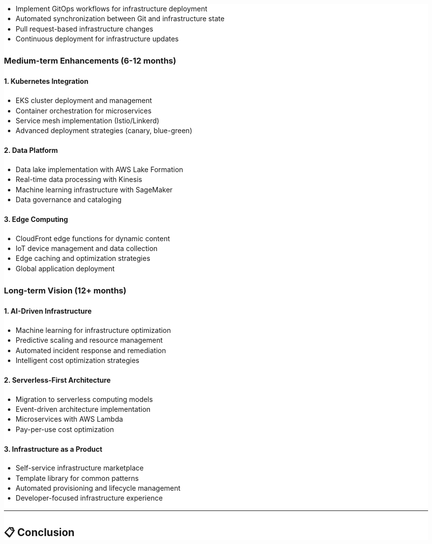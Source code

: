 -   Implement GitOps workflows for infrastructure deployment
-   Automated synchronization between Git and infrastructure state
-   Pull request-based infrastructure changes
-   Continuous deployment for infrastructure updates

### Medium-term Enhancements (6-12 months)

#### 1. **Kubernetes Integration**

-   EKS cluster deployment and management
-   Container orchestration for microservices
-   Service mesh implementation (Istio/Linkerd)
-   Advanced deployment strategies (canary, blue-green)

#### 2. **Data Platform**

-   Data lake implementation with AWS Lake Formation
-   Real-time data processing with Kinesis
-   Machine learning infrastructure with SageMaker
-   Data governance and cataloging

#### 3. **Edge Computing**

-   CloudFront edge functions for dynamic content
-   IoT device management and data collection
-   Edge caching and optimization strategies
-   Global application deployment

### Long-term Vision (12+ months)

#### 1. **AI-Driven Infrastructure**

-   Machine learning for infrastructure optimization
-   Predictive scaling and resource management
-   Automated incident response and remediation
-   Intelligent cost optimization strategies

#### 2. **Serverless-First Architecture**

-   Migration to serverless computing models
-   Event-driven architecture implementation
-   Microservices with AWS Lambda
-   Pay-per-use cost optimization

#### 3. **Infrastructure as a Product**

-   Self-service infrastructure marketplace
-   Template library for common patterns
-   Automated provisioning and lifecycle management
-   Developer-focused infrastructure experience

---

## 📋 Conclusion

